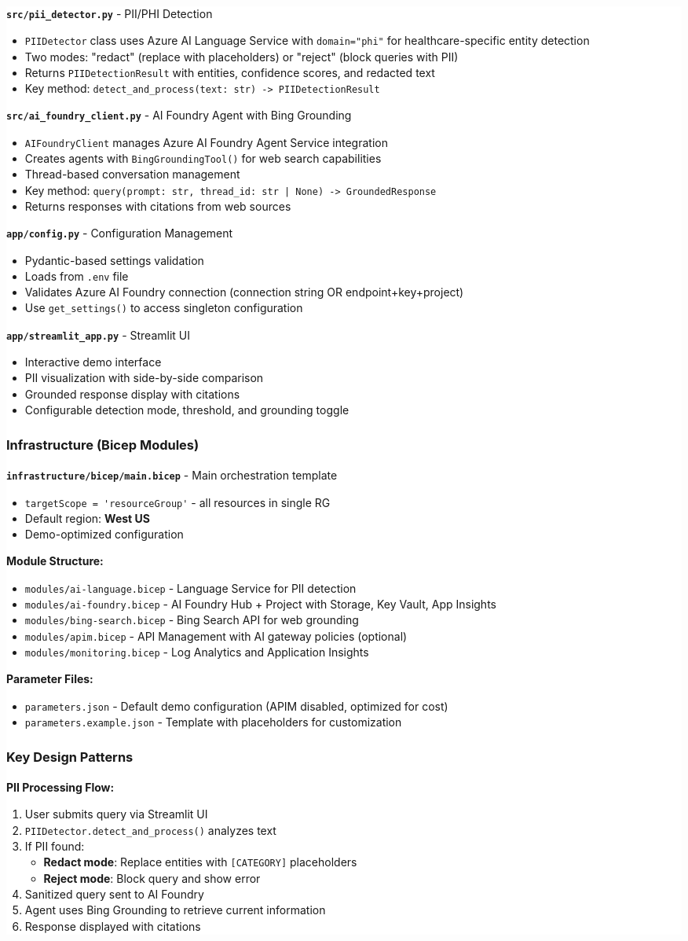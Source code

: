 **`src/pii_detector.py`** - PII/PHI Detection
- `PIIDetector` class uses Azure AI Language Service with `domain="phi"` for healthcare-specific entity detection
- Two modes: "redact" (replace with placeholders) or "reject" (block queries with PII)
- Returns `PIIDetectionResult` with entities, confidence scores, and redacted text
- Key method: `detect_and_process(text: str) -> PIIDetectionResult`

**`src/ai_foundry_client.py`** - AI Foundry Agent with Bing Grounding
- `AIFoundryClient` manages Azure AI Foundry Agent Service integration
- Creates agents with `BingGroundingTool()` for web search capabilities
- Thread-based conversation management
- Key method: `query(prompt: str, thread_id: str | None) -> GroundedResponse`
- Returns responses with citations from web sources

**`app/config.py`** - Configuration Management
- Pydantic-based settings validation
- Loads from `.env` file
- Validates Azure AI Foundry connection (connection string OR endpoint+key+project)
- Use `get_settings()` to access singleton configuration

**`app/streamlit_app.py`** - Streamlit UI
- Interactive demo interface
- PII visualization with side-by-side comparison
- Grounded response display with citations
- Configurable detection mode, threshold, and grounding toggle

### Infrastructure (Bicep Modules)

**`infrastructure/bicep/main.bicep`** - Main orchestration template
- `targetScope = 'resourceGroup'` - all resources in single RG
- Default region: **West US**
- Demo-optimized configuration

**Module Structure:**
- `modules/ai-language.bicep` - Language Service for PII detection
- `modules/ai-foundry.bicep` - AI Foundry Hub + Project with Storage, Key Vault, App Insights
- `modules/bing-search.bicep` - Bing Search API for web grounding
- `modules/apim.bicep` - API Management with AI gateway policies (optional)
- `modules/monitoring.bicep` - Log Analytics and Application Insights

**Parameter Files:**
- `parameters.json` - Default demo configuration (APIM disabled, optimized for cost)
- `parameters.example.json` - Template with placeholders for customization

### Key Design Patterns

**PII Processing Flow:**
1. User submits query via Streamlit UI
2. `PIIDetector.detect_and_process()` analyzes text
3. If PII found:
   - **Redact mode**: Replace entities with `[CATEGORY]` placeholders
   - **Reject mode**: Block query and show error
4. Sanitized query sent to AI Foundry
5. Agent uses Bing Grounding to retrieve current information
6. Response displayed with citations
